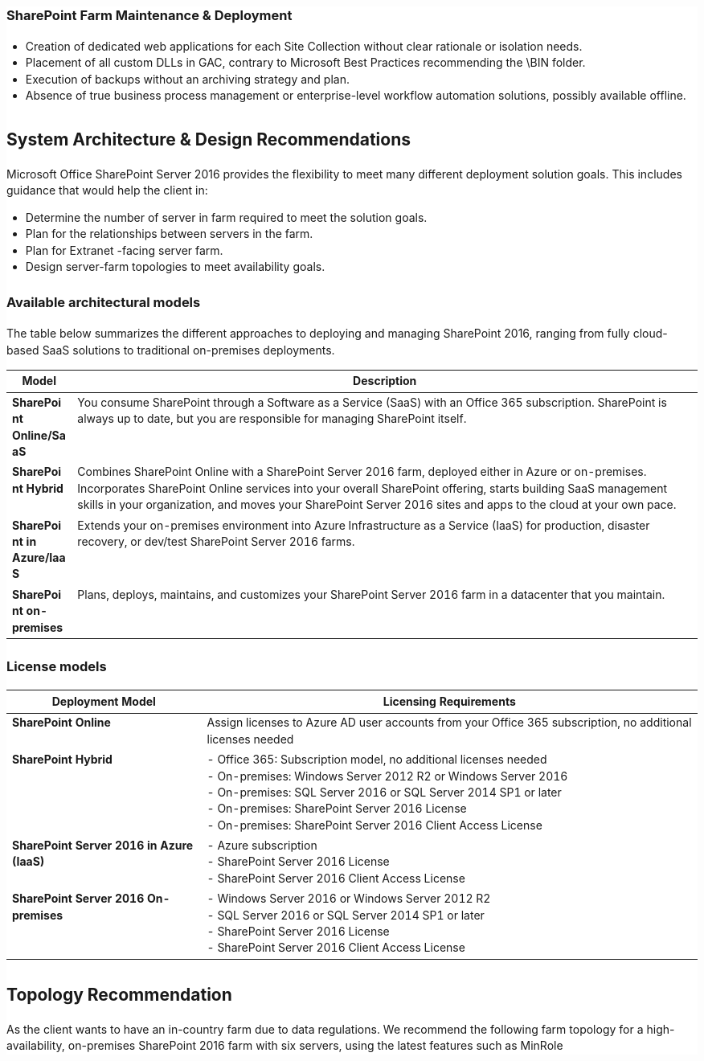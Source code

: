 ### SharePoint Farm Maintenance & Deployment

- Creation of dedicated web applications for each Site Collection without clear rationale or isolation needs.
- Placement of all custom DLLs in GAC, contrary to Microsoft Best Practices recommending the \BIN folder.
- Execution of backups without an archiving strategy and plan.
- Absence of true business process management or enterprise-level workflow automation solutions, possibly available offline.

## System Architecture & Design Recommendations

Microsoft Office SharePoint Server 2016 provides the flexibility to meet many different deployment solution goals. This includes guidance that would help the client in:
-	Determine the number of server in farm required to meet the solution goals.
-	Plan for the relationships between servers in the farm.
-	Plan for Extranet -facing server farm.
-	Design server-farm topologies to meet availability goals.

### Available architectural models

The table below summarizes the different approaches to deploying and managing SharePoint 2016, ranging from fully cloud-based SaaS solutions to traditional on-premises deployments.

| Model                         | Description |
|-------------------------------|-------------|
| **SharePoint Online/SaaS**    | You consume SharePoint through a Software as a Service (SaaS) with an Office 365 subscription. SharePoint is always up to date, but you are responsible for managing SharePoint itself. | 
| **SharePoint Hybrid**         | Combines SharePoint Online with a SharePoint Server 2016 farm, deployed either in Azure or on-premises. Incorporates SharePoint Online services into your overall SharePoint offering, starts building SaaS management skills in your organization, and moves your SharePoint Server 2016 sites and apps to the cloud at your own pace. |
| **SharePoint in Azure/IaaS**  | Extends your on-premises environment into Azure Infrastructure as a Service (IaaS) for production, disaster recovery, or dev/test SharePoint Server 2016 farms. |
| **SharePoint on-premises**    | Plans, deploys, maintains, and customizes your SharePoint Server 2016 farm in a datacenter that you maintain. |


### License models


| Deployment Model                           | Licensing Requirements |
|--------------------------------------------|------------------------|
| **SharePoint Online**                      | Assign licenses to Azure AD user accounts from your Office 365 subscription, no additional licenses needed |
| **SharePoint Hybrid**                      | - Office 365: Subscription model, no additional licenses needed<br> - On-premises: Windows Server 2012 R2 or Windows Server 2016<br> - On-premises: SQL Server 2016 or SQL Server 2014 SP1 or later<br> - On-premises: SharePoint Server 2016 License<br> - On-premises: SharePoint Server 2016 Client Access License |
| **SharePoint Server 2016 in Azure (IaaS)** | - Azure subscription<br> - SharePoint Server 2016 License<br> - SharePoint Server 2016 Client Access License |
| **SharePoint Server 2016 On-premises**     | - Windows Server 2016 or Windows Server 2012 R2<br> - SQL Server 2016 or SQL Server 2014 SP1 or later<br> - SharePoint Server 2016 License<br> - SharePoint Server 2016 Client Access License |


## Topology Recommendation

As the client wants to have an in-country farm due to data regulations. We recommend the following farm topology for a high-availability, on-premises SharePoint 2016 farm with six servers, using the latest features such as MinRole
